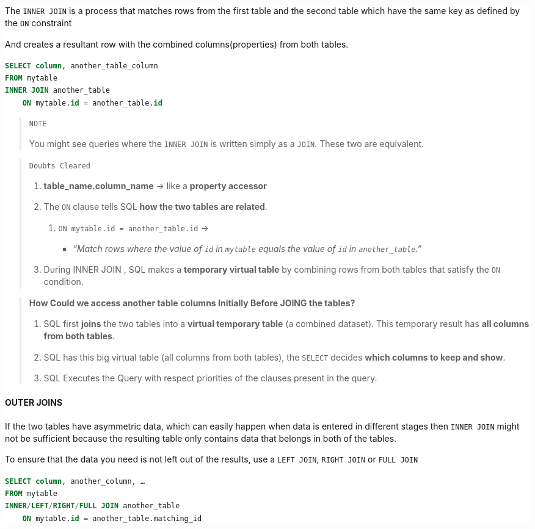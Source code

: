The `INNER JOIN` is a process that matches rows from the first table and the second table which have the same key as defined by the `ON` constraint 

And creates a resultant row with the combined columns(properties) from both tables.

```sql
SELECT column, another_table_column
FROM mytable
INNER JOIN another_table 
    ON mytable.id = another_table.id
```

> `NOTE`
> 
> You might see queries where the `INNER JOIN` is written simply as a `JOIN`. These two are equivalent.

> `Doubts Cleared`
> 
> 1. **table_name.column_name** → like a **property accessor**
> 
> 2. The `ON` clause tells SQL **how the two tables are related**.
>    
>    1. `ON mytable.id = another_table.id` -> 
>       
>       - *“Match rows where the value of `id` in `mytable` equals the value of `id` in `another_table`.”*
> 
> 3. During INNER JOIN , SQL makes a **temporary virtual table** by combining rows from both tables that satisfy the `ON` condition.

> **How Could we access another table columns Initially Before JOING the tables?**
> 
> 1. SQL first **joins** the two tables into a **virtual temporary table** (a combined dataset).  This temporary result has **all columns from both tables**.
> 
> 2. SQL has this big virtual table (all columns from both tables), the `SELECT` decides **which columns to keep and show**.
> 
> 3. SQL Executes the Query with respect priorities of the clauses present in the query. 

#### OUTER JOINS

If the two tables have asymmetric data, which can easily happen when data is entered in different stages then `INNER JOIN` might not be sufficient because the resulting table only contains data that belongs in both of the tables.

To ensure that the data you need is not left out of the results, use a `LEFT JOIN`, `RIGHT JOIN` or `FULL JOIN`

```sql
SELECT column, another_column, …
FROM mytable
INNER/LEFT/RIGHT/FULL JOIN another_table 
    ON mytable.id = another_table.matching_id
```
